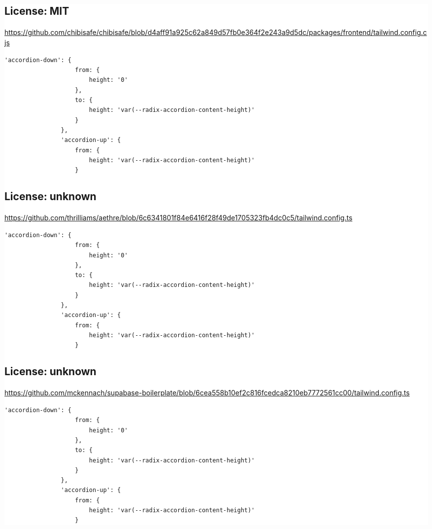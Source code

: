 
## License: MIT
https://github.com/chibisafe/chibisafe/blob/d4aff91a925c62a849d57fb0e364f2e243a9d5dc/packages/frontend/tailwind.config.cjs

```
'accordion-down': {
					from: {
						height: '0'
					},
					to: {
						height: 'var(--radix-accordion-content-height)'
					}
				},
				'accordion-up': {
					from: {
						height: 'var(--radix-accordion-content-height)'
					}
```


## License: unknown
https://github.com/thrilliams/aethre/blob/6c6341801f84e6416f28f49de1705323fb4dc0c5/tailwind.config.ts

```
'accordion-down': {
					from: {
						height: '0'
					},
					to: {
						height: 'var(--radix-accordion-content-height)'
					}
				},
				'accordion-up': {
					from: {
						height: 'var(--radix-accordion-content-height)'
					}
```


## License: unknown
https://github.com/mckennach/supabase-boilerplate/blob/6cea558b10ef2c816fcedca8210eb7772561cc00/tailwind.config.ts

```
'accordion-down': {
					from: {
						height: '0'
					},
					to: {
						height: 'var(--radix-accordion-content-height)'
					}
				},
				'accordion-up': {
					from: {
						height: 'var(--radix-accordion-content-height)'
					}
```
